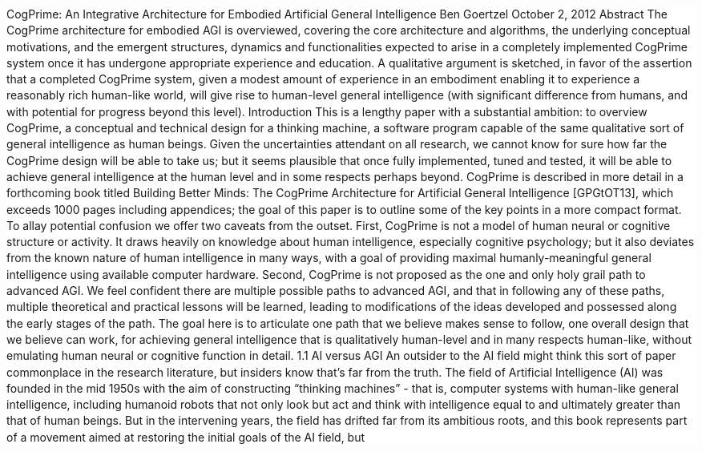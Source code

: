 CogPrime: An Integrative Architecture for Embodied Artificial
General Intelligence
Ben Goertzel
October 2, 2012
Abstract
The CogPrime architecture for embodied AGI is overviewed, covering the core architecture and algorithms, the underlying conceptual motivations, and the emergent structures, dynamics and functionalities
expected to arise in a completely implemented CogPrime system once it has undergone appropriate experience and education. A qualitative argument is sketched, in favor of the assertion that a completed
CogPrime system, given a modest amount of experience in an embodiment enabling it to experience
a reasonably rich human-like world, will give rise to human-level general intelligence (with significant
difference from humans, and with potential for progress beyond this level).
Introduction
This is a lengthy paper with a substantial ambition: to overview CogPrime, a conceptual and technical
design for a thinking machine, a software program capable of the same qualitative sort of general intelligence
as human beings. Given the uncertainties attendant on all research, we cannot know for sure how far
the CogPrime design will be able to take us; but it seems plausible that once fully implemented, tuned and
tested, it will be able to achieve general intelligence at the human level and in some respects perhaps beyond.
CogPrime is described in more detail in a forthcoming book titled Building Better Minds: The CogPrime
Architecture for Artificial General Intelligence [GPGtOT13], which exceeds 1000 pages including appendices;
the goal of this paper is to outline some of the key points in a more compact format.
To allay potential confusion we offer two caveats from the outset. First, CogPrime is not a model of
human neural or cognitive structure or activity. It draws heavily on knowledge about human intelligence,
especially cognitive psychology; but it also deviates from the known nature of human intelligence in many
ways, with a goal of providing maximal humanly-meaningful general intelligence using available computer
hardware. Second, CogPrime is not proposed as the one and only holy grail path to advanced AGI. We
feel confident there are multiple possible paths to advanced AGI, and that in following any of these paths,
multiple theoretical and practical lessons will be learned, leading to modifications of the ideas developed
and possessed along the early stages of the path. The goal here is to articulate one path that we believe
makes sense to follow, one overall design that we believe can work, for achieving general intelligence that is
qualitatively human-level and in many respects human-like, without emulating human neural or cognitive
function in detail.
1.1
AI versus AGI
An outsider to the AI field might think this sort of paper commonplace in the research literature, but insiders
know that’s far from the truth. The field of Artificial Intelligence (AI) was founded in the mid 1950s with the
aim of constructing “thinking machines” - that is, computer systems with human-like general intelligence,
including humanoid robots that not only look but act and think with intelligence equal to and ultimately
greater than that of human beings. But in the intervening years, the field has drifted far from its ambitious
roots, and this book represents part of a movement aimed at restoring the initial goals of the AI field, but